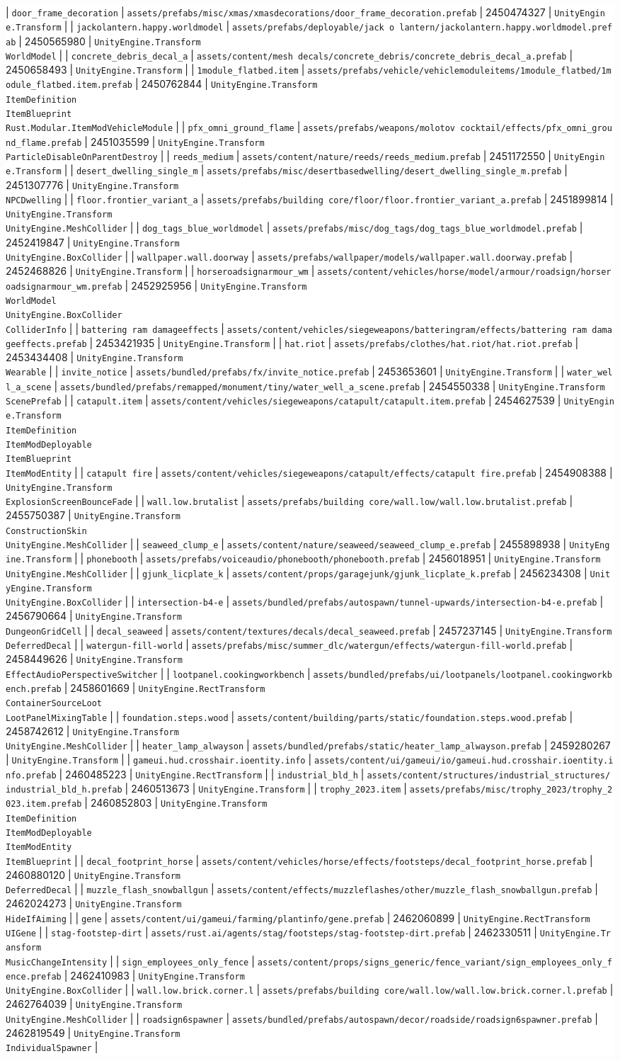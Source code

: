 | `door_frame_decoration` | `assets/prefabs/misc/xmas/xmasdecorations/door_frame_decoration.prefab` | 2450474327 | `UnityEngine.Transform` |
| `jackolantern.happy.worldmodel` | `assets/prefabs/deployable/jack o lantern/jackolantern.happy.worldmodel.prefab` | 2450565980 | `UnityEngine.Transform`<br>`WorldModel` |
| `concrete_debris_decal_a` | `assets/content/mesh decals/concrete_debris/concrete_debris_decal_a.prefab` | 2450658493 | `UnityEngine.Transform` |
| `1module_flatbed.item` | `assets/prefabs/vehicle/vehiclemoduleitems/1module_flatbed/1module_flatbed.item.prefab` | 2450762844 | `UnityEngine.Transform`<br>`ItemDefinition`<br>`ItemBlueprint`<br>`Rust.Modular.ItemModVehicleModule` |
| `pfx_omni_ground_flame` | `assets/prefabs/weapons/molotov cocktail/effects/pfx_omni_ground_flame.prefab` | 2451035599 | `UnityEngine.Transform`<br>`ParticleDisableOnParentDestroy` |
| `reeds_medium` | `assets/content/nature/reeds/reeds_medium.prefab` | 2451172550 | `UnityEngine.Transform` |
| `desert_dwelling_single_m` | `assets/prefabs/misc/desertbasedwelling/desert_dwelling_single_m.prefab` | 2451307776 | `UnityEngine.Transform`<br>`NPCDwelling` |
| `floor.frontier_variant_a` | `assets/prefabs/building core/floor/floor.frontier_variant_a.prefab` | 2451899814 | `UnityEngine.Transform`<br>`UnityEngine.MeshCollider` |
| `dog_tags_blue_worldmodel` | `assets/prefabs/misc/dog_tags/dog_tags_blue_worldmodel.prefab` | 2452419847 | `UnityEngine.Transform`<br>`UnityEngine.BoxCollider` |
| `wallpaper.wall.doorway` | `assets/prefabs/wallpaper/models/wallpaper.wall.doorway.prefab` | 2452468826 | `UnityEngine.Transform` |
| `horseroadsignarmour_wm` | `assets/content/vehicles/horse/model/armour/roadsign/horseroadsignarmour_wm.prefab` | 2452925956 | `UnityEngine.Transform`<br>`WorldModel`<br>`UnityEngine.BoxCollider`<br>`ColliderInfo` |
| `battering ram damageeffects` | `assets/content/vehicles/siegeweapons/batteringram/effects/battering ram damageeffects.prefab` | 2453421935 | `UnityEngine.Transform` |
| `hat.riot` | `assets/prefabs/clothes/hat.riot/hat.riot.prefab` | 2453434408 | `UnityEngine.Transform`<br>`Wearable` |
| `invite_notice` | `assets/bundled/prefabs/fx/invite_notice.prefab` | 2453653601 | `UnityEngine.Transform` |
| `water_well_a_scene` | `assets/bundled/prefabs/remapped/monument/tiny/water_well_a_scene.prefab` | 2454550338 | `UnityEngine.Transform`<br>`ScenePrefab` |
| `catapult.item` | `assets/content/vehicles/siegeweapons/catapult/catapult.item.prefab` | 2454627539 | `UnityEngine.Transform`<br>`ItemDefinition`<br>`ItemModDeployable`<br>`ItemBlueprint`<br>`ItemModEntity` |
| `catapult fire` | `assets/content/vehicles/siegeweapons/catapult/effects/catapult fire.prefab` | 2454908388 | `UnityEngine.Transform`<br>`ExplosionScreenBounceFade` |
| `wall.low.brutalist` | `assets/prefabs/building core/wall.low/wall.low.brutalist.prefab` | 2455750387 | `UnityEngine.Transform`<br>`ConstructionSkin`<br>`UnityEngine.MeshCollider` |
| `seaweed_clump_e` | `assets/content/nature/seaweed/seaweed_clump_e.prefab` | 2455898938 | `UnityEngine.Transform` |
| `phonebooth` | `assets/prefabs/voiceaudio/phonebooth/phonebooth.prefab` | 2456018951 | `UnityEngine.Transform`<br>`UnityEngine.MeshCollider` |
| `gjunk_licplate_k` | `assets/content/props/garagejunk/gjunk_licplate_k.prefab` | 2456234308 | `UnityEngine.Transform`<br>`UnityEngine.BoxCollider` |
| `intersection-b4-e` | `assets/bundled/prefabs/autospawn/tunnel-upwards/intersection-b4-e.prefab` | 2456790664 | `UnityEngine.Transform`<br>`DungeonGridCell` |
| `decal_seaweed` | `assets/content/textures/decals/decal_seaweed.prefab` | 2457237145 | `UnityEngine.Transform`<br>`DeferredDecal` |
| `watergun-fill-world` | `assets/prefabs/misc/summer_dlc/watergun/effects/watergun-fill-world.prefab` | 2458449626 | `UnityEngine.Transform`<br>`EffectAudioPerspectiveSwitcher` |
| `lootpanel.cookingworkbench` | `assets/bundled/prefabs/ui/lootpanels/lootpanel.cookingworkbench.prefab` | 2458601669 | `UnityEngine.RectTransform`<br>`ContainerSourceLoot`<br>`LootPanelMixingTable` |
| `foundation.steps.wood` | `assets/content/building/parts/static/foundation.steps.wood.prefab` | 2458742612 | `UnityEngine.Transform`<br>`UnityEngine.MeshCollider` |
| `heater_lamp_alwayson` | `assets/bundled/prefabs/static/heater_lamp_alwayson.prefab` | 2459280267 | `UnityEngine.Transform` |
| `gameui.hud.crosshair.ioentity.info` | `assets/content/ui/gameui/io/gameui.hud.crosshair.ioentity.info.prefab` | 2460485223 | `UnityEngine.RectTransform` |
| `industrial_bld_h` | `assets/content/structures/industrial_structures/industrial_bld_h.prefab` | 2460513673 | `UnityEngine.Transform` |
| `trophy_2023.item` | `assets/prefabs/misc/trophy_2023/trophy_2023.item.prefab` | 2460852803 | `UnityEngine.Transform`<br>`ItemDefinition`<br>`ItemModDeployable`<br>`ItemModEntity`<br>`ItemBlueprint` |
| `decal_footprint_horse` | `assets/content/vehicles/horse/effects/footsteps/decal_footprint_horse.prefab` | 2460880120 | `UnityEngine.Transform`<br>`DeferredDecal` |
| `muzzle_flash_snowballgun` | `assets/content/effects/muzzleflashes/other/muzzle_flash_snowballgun.prefab` | 2462024273 | `UnityEngine.Transform`<br>`HideIfAiming` |
| `gene` | `assets/content/ui/gameui/farming/plantinfo/gene.prefab` | 2462060899 | `UnityEngine.RectTransform`<br>`UIGene` |
| `stag-footstep-dirt` | `assets/rust.ai/agents/stag/footsteps/stag-footstep-dirt.prefab` | 2462330511 | `UnityEngine.Transform`<br>`MusicChangeIntensity` |
| `sign_employees_only_fence` | `assets/content/props/signs_generic/fence_variant/sign_employees_only_fence.prefab` | 2462410983 | `UnityEngine.Transform`<br>`UnityEngine.BoxCollider` |
| `wall.low.brick.corner.l` | `assets/prefabs/building core/wall.low/wall.low.brick.corner.l.prefab` | 2462764039 | `UnityEngine.Transform`<br>`UnityEngine.MeshCollider` |
| `roadsign6spawner` | `assets/bundled/prefabs/autospawn/decor/roadside/roadsign6spawner.prefab` | 2462819549 | `UnityEngine.Transform`<br>`IndividualSpawner` |
